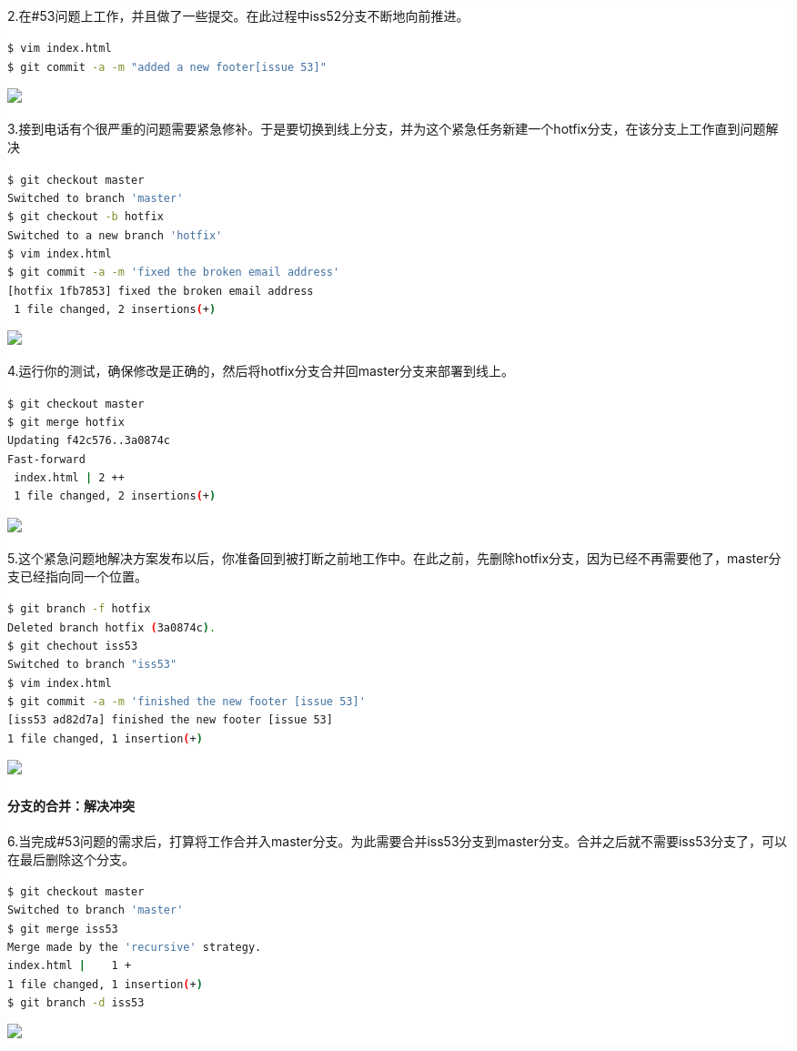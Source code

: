 2.在#53问题上工作，并且做了一些提交。在此过程中iss52分支不断地向前推进。
```bash
$ vim index.html
$ git commit -a -m "added a new footer[issue 53]"
```
![](https://git-scm.com/book/en/v2/images/basic-branching-3.png)  

3.接到电话有个很严重的问题需要紧急修补。于是要切换到线上分支，并为这个紧急任务新建一个hotfix分支，在该分支上工作直到问题解决
```bash
$ git checkout master
Switched to branch 'master'
$ git checkout -b hotfix
Switched to a new branch 'hotfix'
$ vim index.html
$ git commit -a -m 'fixed the broken email address'
[hotfix 1fb7853] fixed the broken email address
 1 file changed, 2 insertions(+)
```
![](https://git-scm.com/book/en/v2/images/basic-branching-4.png)  

4.运行你的测试，确保修改是正确的，然后将hotfix分支合并回master分支来部署到线上。
```bash
$ git checkout master
$ git merge hotfix
Updating f42c576..3a0874c
Fast-forward
 index.html | 2 ++
 1 file changed, 2 insertions(+)
```
![](https://git-scm.com/book/en/v2/images/basic-branching-5.png)  

5.这个紧急问题地解决方案发布以后，你准备回到被打断之前地工作中。在此之前，先删除hotfix分支，因为已经不再需要他了，master分支已经指向同一个位置。
```bash
$ git branch -f hotfix
Deleted branch hotfix (3a0874c).
$ git chechout iss53
Switched to branch "iss53"
$ vim index.html
$ git commit -a -m 'finished the new footer [issue 53]'
[iss53 ad82d7a] finished the new footer [issue 53]
1 file changed, 1 insertion(+)
```
![](https://git-scm.com/book/en/v2/images/basic-branching-6.png)  

#### 分支的合并：解决冲突
6.当完成#53问题的需求后，打算将工作合并入master分支。为此需要合并iss53分支到master分支。合并之后就不需要iss53分支了，可以在最后删除这个分支。
```bash
$ git checkout master
Switched to branch 'master'
$ git merge iss53
Merge made by the 'recursive' strategy.
index.html |    1 +
1 file changed, 1 insertion(+)
$ git branch -d iss53
```
![](https://git-scm.com/book/en/v2/images/basic-merging-2.png)  
